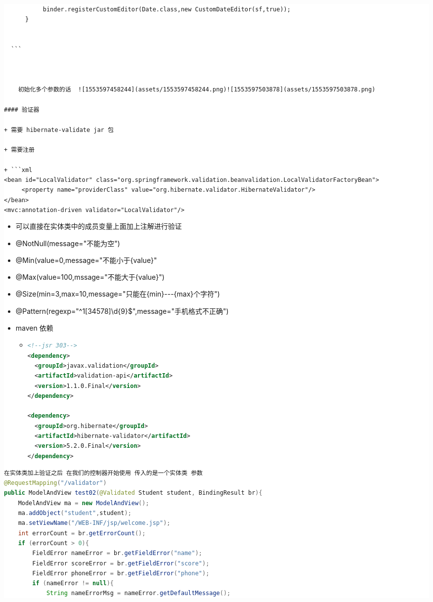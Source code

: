   ```
             binder.registerCustomEditor(Date.class,new CustomDateEditor(sf,true));
        }
        
     
    ```



​    初始化多个参数的话  ![1553597458244](assets/1553597458244.png)![1553597503878](assets/1553597503878.png)	

#### 验证器

+ 需要 hibernate-validate jar 包

+ 需要注册

+ ```xml
  <bean id="LocalValidator" class="org.springframework.validation.beanvalidation.LocalValidatorFactoryBean">
       <property name="providerClass" value="org.hibernate.validator.HibernateValidator"/>
  </bean>
  <mvc:annotation-driven validator="LocalValidator"/>
  ```

+ 可以直接在实体类中的成员变量上面加上注解进行验证

+ @NotNull(message="不能为空")

+ @Min(value=0,message="不能小于{value}"

+ @Max(value=100,mssage="不能大于{value}")

+ @Size(min=3,max=10,message="只能在{min}---{max}个字符")

+ @Pattern(regexp="^1[34578]\\d{9}$",message="手机格式不正确")

+ maven 依赖

  + ```xml
    <!--jsr 303-->
    <dependency>
      <groupId>javax.validation</groupId>
      <artifactId>validation-api</artifactId>
      <version>1.1.0.Final</version>
    </dependency>
    
    <dependency>
      <groupId>org.hibernate</groupId>
      <artifactId>hibernate-validator</artifactId>
      <version>5.2.0.Final</version>
    </dependency>
    ```

```java
在实体类加上验证之后 在我们的控制器开始使用 传入的是一个实体类 参数
@RequestMapping("/validator")
public ModelAndView test02(@Validated Student student, BindingResult br){
    ModelAndView ma = new ModelAndView();
    ma.addObject("student",student);
    ma.setViewName("/WEB-INF/jsp/welcome.jsp");
    int errorCount = br.getErrorCount();
    if (errorCount > 0){
        FieldError nameError = br.getFieldError("name");
        FieldError scoreError = br.getFieldError("score");
        FieldError phoneError = br.getFieldError("phone");
        if (nameError != null){
            String nameErrorMsg = nameError.getDefaultMessage();
```
